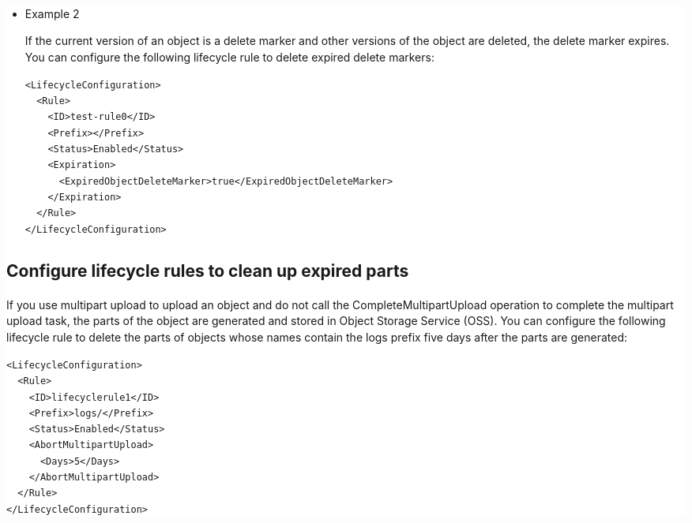 -   Example 2

    If the current version of an object is a delete marker and other versions of the object are deleted, the delete marker expires. You can configure the following lifecycle rule to delete expired delete markers:

    ```
    <LifecycleConfiguration>
      <Rule>
        <ID>test-rule0</ID>
        <Prefix></Prefix>
        <Status>Enabled</Status>
        <Expiration>
          <ExpiredObjectDeleteMarker>true</ExpiredObjectDeleteMarker>
        </Expiration>
      </Rule>
    </LifecycleConfiguration>
    ```


## Configure lifecycle rules to clean up expired parts

If you use multipart upload to upload an object and do not call the CompleteMultipartUpload operation to complete the multipart upload task, the parts of the object are generated and stored in Object Storage Service \(OSS\). You can configure the following lifecycle rule to delete the parts of objects whose names contain the logs prefix five days after the parts are generated:

```
<LifecycleConfiguration>
  <Rule>
    <ID>lifecyclerule1</ID>
    <Prefix>logs/</Prefix>
    <Status>Enabled</Status>
    <AbortMultipartUpload>
      <Days>5</Days>
    </AbortMultipartUpload>
  </Rule>
</LifecycleConfiguration>
```

